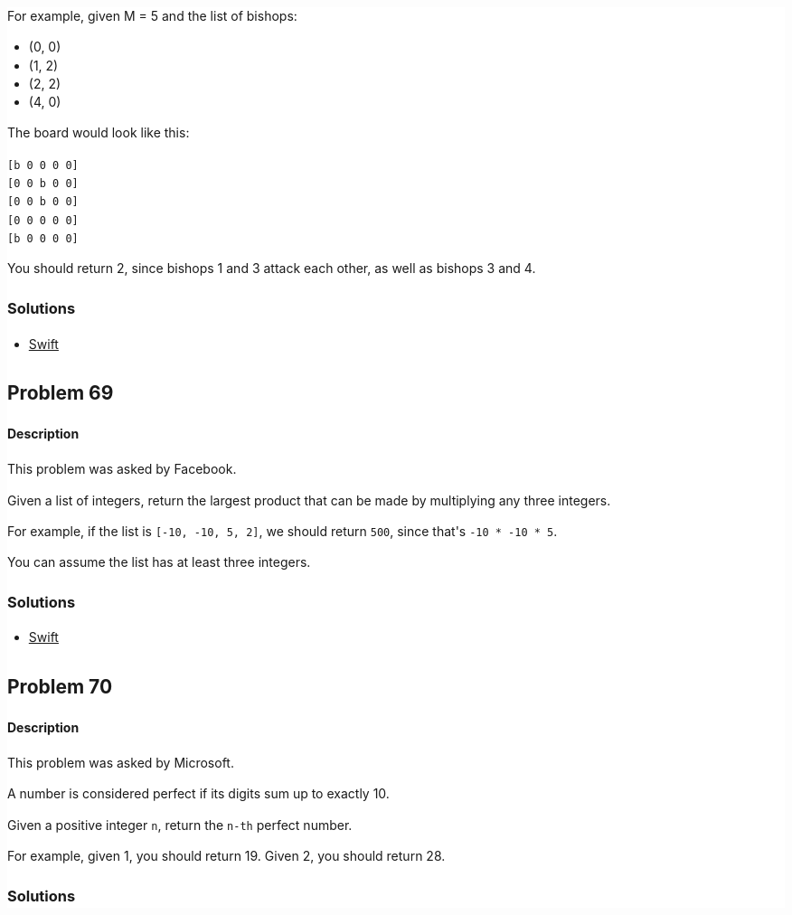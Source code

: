 For example, given M = 5 and the list of bishops:

- (0, 0)
- (1, 2)
- (2, 2)
- (4, 0)

The board would look like this:

```
[b 0 0 0 0]
[0 0 b 0 0]
[0 0 b 0 0]
[0 0 0 0 0]
[b 0 0 0 0]
```

You should return 2, since bishops 1 and 3 attack each other, as well as bishops 3 and 4.

### Solutions


* [Swift](./swift/Problem&#32;68/)

## Problem 69

#### Description

This problem was asked by Facebook.

Given a list of integers, return the largest product that can be made by multiplying any three integers.

For example, if the list is `[-10, -10, 5, 2]`, we should return `500`, since that's `-10 * -10 * 5`.

You can assume the list has at least three integers.

### Solutions


* [Swift](./swift/Problem&#32;69/)

## Problem 70

#### Description

This problem was asked by Microsoft.

A number is considered perfect if its digits sum up to exactly 10.

Given a positive integer `n`, return the `n-th` perfect number.

For example, given 1, you should return 19. Given 2, you should return 28.

### Solutions
